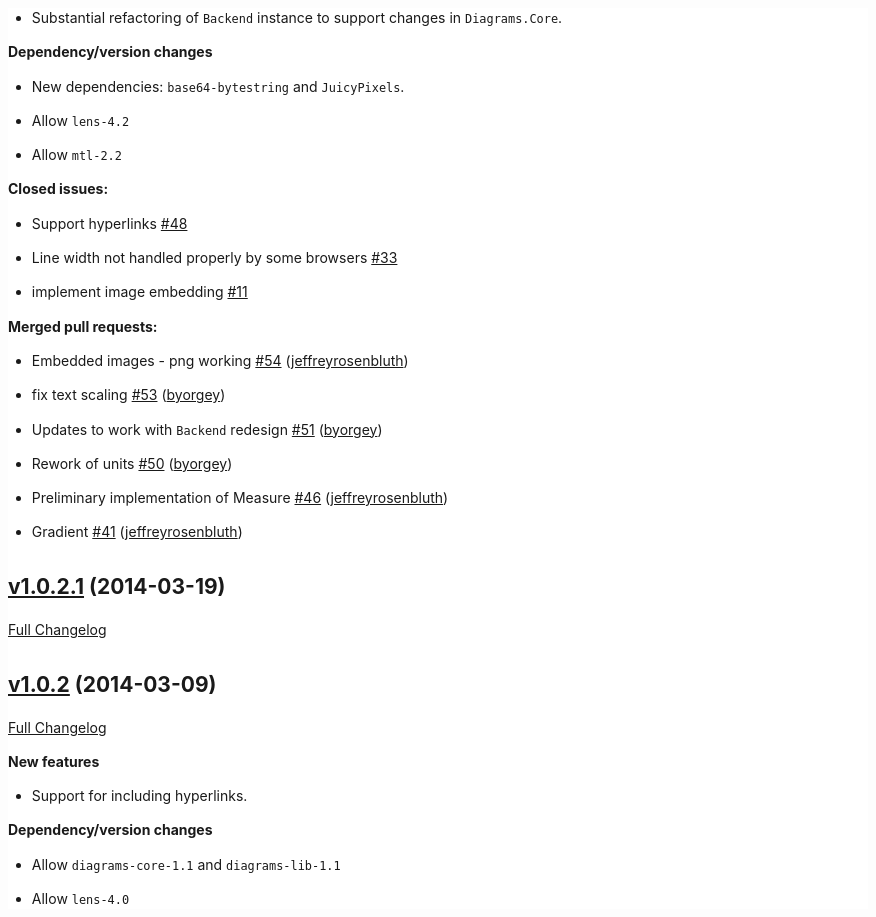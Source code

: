- Substantial refactoring of `Backend` instance to support changes in
  `Diagrams.Core`.

**Dependency/version changes**

- New dependencies: `base64-bytestring` and `JuicyPixels`.

- Allow `lens-4.2`

- Allow `mtl-2.2`

**Closed issues:**

- Support hyperlinks [\#48](https://github.com/diagrams/diagrams-svg/issues/48)

- Line width not handled properly by some browsers [\#33](https://github.com/diagrams/diagrams-svg/issues/33)

- implement image embedding [\#11](https://github.com/diagrams/diagrams-svg/issues/11)

**Merged pull requests:**

- Embedded images - png working [\#54](https://github.com/diagrams/diagrams-svg/pull/54) ([jeffreyrosenbluth](https://github.com/jeffreyrosenbluth))

- fix text scaling [\#53](https://github.com/diagrams/diagrams-svg/pull/53) ([byorgey](https://github.com/byorgey))

- Updates to work with `Backend` redesign [\#51](https://github.com/diagrams/diagrams-svg/pull/51) ([byorgey](https://github.com/byorgey))

- Rework of units [\#50](https://github.com/diagrams/diagrams-svg/pull/50) ([byorgey](https://github.com/byorgey))

- Preliminary implementation of Measure [\#46](https://github.com/diagrams/diagrams-svg/pull/46) ([jeffreyrosenbluth](https://github.com/jeffreyrosenbluth))

- Gradient [\#41](https://github.com/diagrams/diagrams-svg/pull/41) ([jeffreyrosenbluth](https://github.com/jeffreyrosenbluth))

## [v1.0.2.1](https://github.com/diagrams/diagrams-svg/tree/v1.0.2.1) (2014-03-19)

[Full Changelog](https://github.com/diagrams/diagrams-svg/compare/v1.0.2...v1.0.2.1)

## [v1.0.2](https://github.com/diagrams/diagrams-svg/tree/v1.0.2) (2014-03-09)

[Full Changelog](https://github.com/diagrams/diagrams-svg/compare/v1.0.1.3...v1.0.2)

**New features**

- Support for including hyperlinks.

**Dependency/version changes**

- Allow `diagrams-core-1.1` and `diagrams-lib-1.1`

- Allow `lens-4.0`
